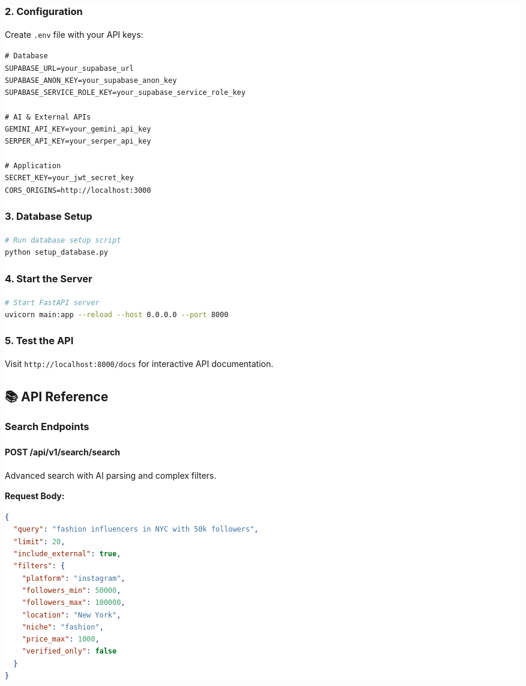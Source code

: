### 2. Configuration

Create `.env` file with your API keys:

```env
# Database
SUPABASE_URL=your_supabase_url
SUPABASE_ANON_KEY=your_supabase_anon_key
SUPABASE_SERVICE_ROLE_KEY=your_supabase_service_role_key

# AI & External APIs
GEMINI_API_KEY=your_gemini_api_key
SERPER_API_KEY=your_serper_api_key

# Application
SECRET_KEY=your_jwt_secret_key
CORS_ORIGINS=http://localhost:3000
```

### 3. Database Setup

```bash
# Run database setup script
python setup_database.py
```

### 4. Start the Server

```bash
# Start FastAPI server
uvicorn main:app --reload --host 0.0.0.0 --port 8000
```

### 5. Test the API

Visit `http://localhost:8000/docs` for interactive API documentation.

## 📚 API Reference

### Search Endpoints

#### POST /api/v1/search/search
Advanced search with AI parsing and complex filters.

**Request Body:**
```json
{
  "query": "fashion influencers in NYC with 50k followers",
  "limit": 20,
  "include_external": true,
  "filters": {
    "platform": "instagram",
    "followers_min": 50000,
    "followers_max": 100000,
    "location": "New York",
    "niche": "fashion",
    "price_max": 1000,
    "verified_only": false
  }
}
```
